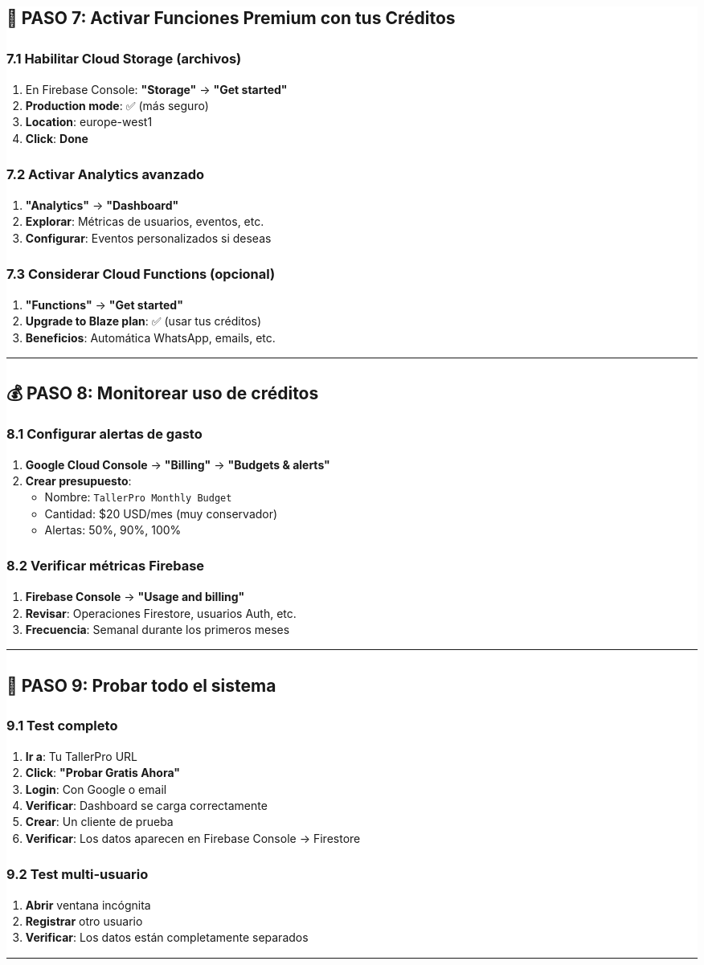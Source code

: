 
## 🎯 PASO 7: Activar Funciones Premium con tus Créditos

### 7.1 Habilitar Cloud Storage (archivos)
1. En Firebase Console: **"Storage"** → **"Get started"**
2. **Production mode**: ✅ (más seguro)
3. **Location**: europe-west1
4. **Click**: **Done**

### 7.2 Activar Analytics avanzado
1. **"Analytics"** → **"Dashboard"**
2. **Explorar**: Métricas de usuarios, eventos, etc.
3. **Configurar**: Eventos personalizados si deseas

### 7.3 Considerar Cloud Functions (opcional)
1. **"Functions"** → **"Get started"**
2. **Upgrade to Blaze plan**: ✅ (usar tus créditos)
3. **Beneficios**: Automática WhatsApp, emails, etc.

---

## 💰 PASO 8: Monitorear uso de créditos

### 8.1 Configurar alertas de gasto
1. **Google Cloud Console** → **"Billing"** → **"Budgets & alerts"**
2. **Crear presupuesto**:
   - Nombre: `TallerPro Monthly Budget`
   - Cantidad: $20 USD/mes (muy conservador)
   - Alertas: 50%, 90%, 100%

### 8.2 Verificar métricas Firebase
1. **Firebase Console** → **"Usage and billing"**
2. **Revisar**: Operaciones Firestore, usuarios Auth, etc.
3. **Frecuencia**: Semanal durante los primeros meses

---

## 🎉 PASO 9: Probar todo el sistema

### 9.1 Test completo
1. **Ir a**: Tu TallerPro URL
2. **Click**: **"Probar Gratis Ahora"**
3. **Login**: Con Google o email
4. **Verificar**: Dashboard se carga correctamente
5. **Crear**: Un cliente de prueba
6. **Verificar**: Los datos aparecen en Firebase Console → Firestore

### 9.2 Test multi-usuario
1. **Abrir** ventana incógnita
2. **Registrar** otro usuario
3. **Verificar**: Los datos están completamente separados

---